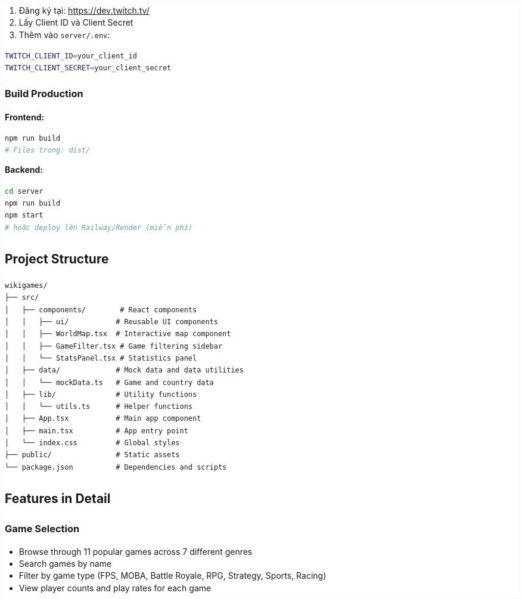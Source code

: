 1. Đăng ký tại: https://dev.twitch.tv/
2. Lấy Client ID và Client Secret
3. Thêm vào `server/.env`:

```bash
TWITCH_CLIENT_ID=your_client_id
TWITCH_CLIENT_SECRET=your_client_secret
```

### Build Production

**Frontend:**
```bash
npm run build
# Files trong: dist/
```

**Backend:**
```bash
cd server
npm run build
npm start
# hoặc deploy lên Railway/Render (miễn phí)
```

## Project Structure

```
wikigames/
├── src/
│   ├── components/        # React components
│   │   ├── ui/           # Reusable UI components
│   │   ├── WorldMap.tsx  # Interactive map component
│   │   ├── GameFilter.tsx # Game filtering sidebar
│   │   └── StatsPanel.tsx # Statistics panel
│   ├── data/             # Mock data and data utilities
│   │   └── mockData.ts   # Game and country data
│   ├── lib/              # Utility functions
│   │   └── utils.ts      # Helper functions
│   ├── App.tsx           # Main app component
│   ├── main.tsx          # App entry point
│   └── index.css         # Global styles
├── public/               # Static assets
└── package.json          # Dependencies and scripts
```

## Features in Detail

### Game Selection
- Browse through 11 popular games across 7 different genres
- Search games by name
- Filter by game type (FPS, MOBA, Battle Royale, RPG, Strategy, Sports, Racing)
- View player counts and play rates for each game
